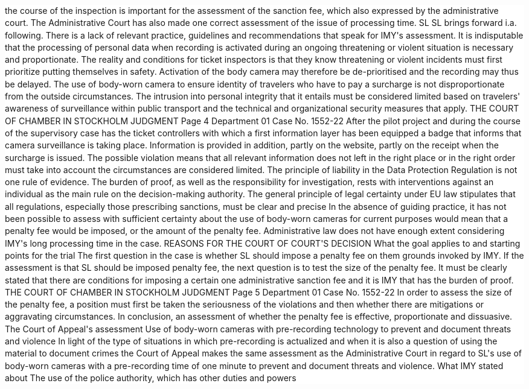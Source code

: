 the course of the inspection is important for the assessment of the sanction fee, which
also expressed by the administrative court. The Administrative Court has also made one
correct assessment of the issue of processing time.
SL
SL brings forward i.a. following. There is a lack of relevant practice, guidelines and
recommendations that speak for IMY's assessment. It is indisputable that
the processing of personal data when recording is activated during an ongoing
threatening or violent situation is necessary and proportionate.
The reality and conditions for ticket inspectors is that they know
threatening or violent incidents must first prioritize putting themselves
in safety. Activation of the body camera may therefore be de-prioritised
and the recording may thus be delayed.
The use of body-worn camera to ensure identity of
travelers who have to pay a surcharge is not disproportionate from the outside
circumstances. The intrusion into personal integrity that it entails
must be considered limited based on travelers' awareness of surveillance within
public transport and the technical and organizational security measures that
apply.
THE COURT OF CHAMBER
IN STOCKHOLM
JUDGMENT Page 4
Department 01 Case No. 1552-22
After the pilot project and during the course of the supervisory case has
the ticket controllers with which a first information layer has been equipped
a badge that informs that camera surveillance is taking place. Information is provided
in addition, partly on the website, partly on the receipt when the surcharge is issued.
The possible violation means that all relevant information does not
left in the right place or in the right order must take into account
the circumstances are considered limited.
The principle of liability in the Data Protection Regulation is not one
rule of evidence. The burden of proof, as well as the responsibility for investigation, rests with interventions
against an individual as the main rule on the decision-making authority.
The general principle of legal certainty under EU law stipulates that all
regulations, especially those prescribing sanctions, must be clear and
precise In the absence of guiding practice, it has not been possible to assess
with sufficient certainty about the use of body-worn cameras for
current purposes would mean that a penalty fee would be imposed, or
the amount of the penalty fee. Administrative law does not have enough
extent considering IMY's long processing time in the case.
REASONS FOR THE COURT OF COURT'S DECISION
What the goal applies to and starting points for the trial
The first question in the case is whether SL should impose a penalty fee on them
grounds invoked by IMY. If the assessment is that SL should be imposed
penalty fee, the next question is to test the size of the penalty fee.
It must be clearly stated that there are conditions for imposing a certain one
administrative sanction fee and it is IMY that has the burden of proof.
THE COURT OF CHAMBER
IN STOCKHOLM
JUDGMENT Page 5
Department 01 Case No. 1552-22
In order to assess the size of the penalty fee, a position must first be taken
the seriousness of the violations and then whether there are mitigations
or aggravating circumstances. In conclusion, an assessment of whether
the penalty fee is effective, proportionate and dissuasive.
The Court of Appeal's assessment
Use of body-worn cameras with pre-recording technology to
prevent and document threats and violence
In light of the type of situations in which pre-recording is actualized
and when it is also a question of using the material to document crimes
the Court of Appeal makes the same assessment as the Administrative Court in regard to
SL's use of body-worn cameras with a pre-recording time of one
minute to prevent and document threats and violence. What IMY stated about
The use of the police authority, which has other duties and powers